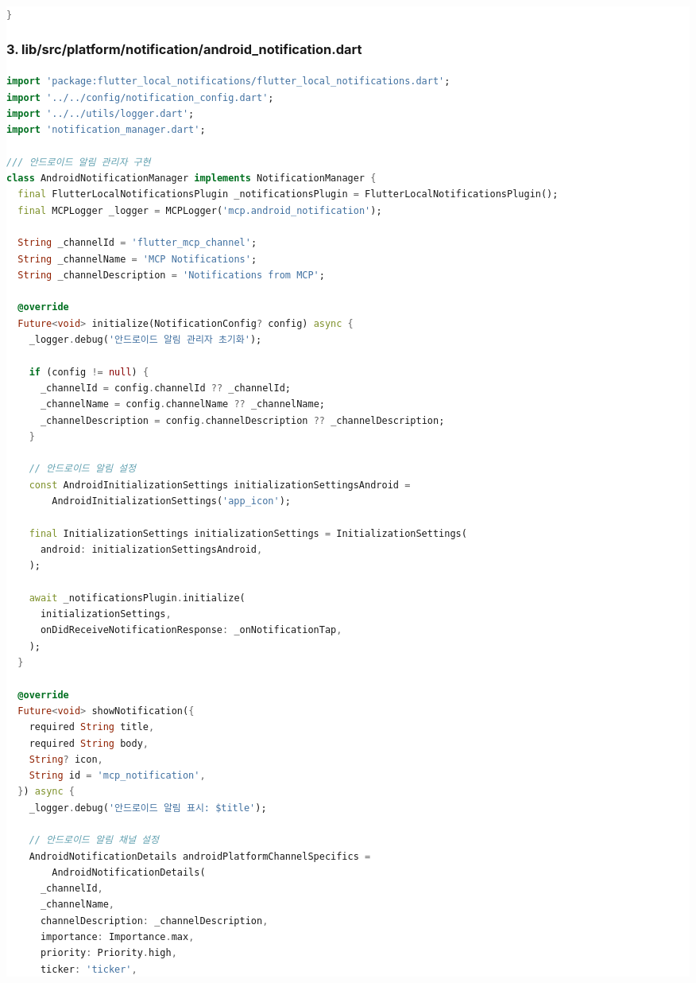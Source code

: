 ```dart
}
```

### 3. lib/src/platform/notification/android_notification.dart

```dart
import 'package:flutter_local_notifications/flutter_local_notifications.dart';
import '../../config/notification_config.dart';
import '../../utils/logger.dart';
import 'notification_manager.dart';

/// 안드로이드 알림 관리자 구현
class AndroidNotificationManager implements NotificationManager {
  final FlutterLocalNotificationsPlugin _notificationsPlugin = FlutterLocalNotificationsPlugin();
  final MCPLogger _logger = MCPLogger('mcp.android_notification');
  
  String _channelId = 'flutter_mcp_channel';
  String _channelName = 'MCP Notifications';
  String _channelDescription = 'Notifications from MCP';
  
  @override
  Future<void> initialize(NotificationConfig? config) async {
    _logger.debug('안드로이드 알림 관리자 초기화');
    
    if (config != null) {
      _channelId = config.channelId ?? _channelId;
      _channelName = config.channelName ?? _channelName;
      _channelDescription = config.channelDescription ?? _channelDescription;
    }
    
    // 안드로이드 알림 설정
    const AndroidInitializationSettings initializationSettingsAndroid =
        AndroidInitializationSettings('app_icon');
        
    final InitializationSettings initializationSettings = InitializationSettings(
      android: initializationSettingsAndroid,
    );
    
    await _notificationsPlugin.initialize(
      initializationSettings,
      onDidReceiveNotificationResponse: _onNotificationTap,
    );
  }
  
  @override
  Future<void> showNotification({
    required String title,
    required String body,
    String? icon,
    String id = 'mcp_notification',
  }) async {
    _logger.debug('안드로이드 알림 표시: $title');
    
    // 안드로이드 알림 채널 설정
    AndroidNotificationDetails androidPlatformChannelSpecifics =
        AndroidNotificationDetails(
      _channelId,
      _channelName,
      channelDescription: _channelDescription,
      importance: Importance.max,
      priority: Priority.high,
      ticker: 'ticker',
```